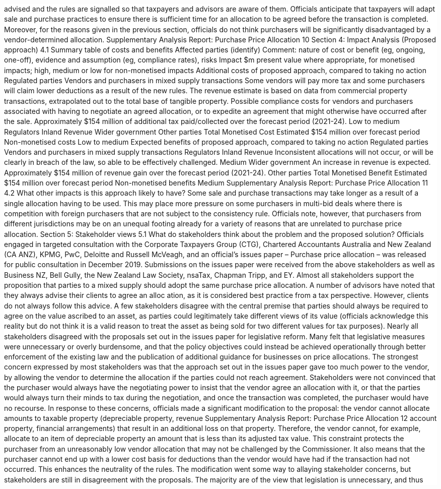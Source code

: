 advised and the rules are signalled so that taxpayers and advisors are aware of them. Officials anticipate that taxpayers will adapt sale and purchase practices to ensure there is sufficient time for an allocation to be agreed before the transaction is completed. Moreover, for the reasons given in the previous section, officials do not think purchasers will be significantly disadvantaged by a vendor-determined allocation. Supplementary Analysis Report: Purchase Price Allocation 10 Section 4: Impact Analysis (Proposed approach) 4.1 Summary table of costs and benefits Affected parties (identify) Comment: nature of cost or benefit (eg, ongoing, one-off), evidence and assumption (eg, compliance rates), risks Impact $m present value where appropriate, for monetised impacts; high, medium or low for non-monetised impacts Additional costs of proposed approach, compared to taking no action Regulated parties Vendors and purchasers in mixed supply transactions Some vendors will pay more tax and some purchasers will claim lower deductions as a result of the new rules. The revenue estimate is based on data from commercial property transactions, extrapolated out to the total base of tangible property. Possible compliance costs for vendors and purchasers associated with having to negotiate an agreed allocation, or to expedite an agreement that might otherwise have occurred after the sale. Approximately $154 million of additional tax paid/collected over the forecast period (2021-24). Low to medium Regulators Inland Revenue Wider government Other parties Total Monetised Cost Estimated $154 million over forecast period Non-monetised costs Low to medium Expected benefits of proposed approach, compared to taking no action Regulated parties Vendors and purchasers in mixed supply transactions Regulators Inland Revenue Inconsistent allocations will not occur, or will be clearly in breach of the law, so able to be effectively challenged. Medium Wider government An increase in revenue is expected. Approximately $154 million of revenue gain over the forecast period (2021-24). Other parties Total Monetised Benefit Estimated $154 million over forecast period Non-monetised benefits Medium Supplementary Analysis Report: Purchase Price Allocation 11 4.2 What other impacts is this approach likely to have? Some sale and purchase transactions may take longer as a result of a single allocation having to be used. This may place more pressure on some purchasers in multi-bid deals where there is competition with foreign purchasers that are not subject to the consistency rule. Officials note, however, that purchasers from different jurisdictions may be on an unequal footing already for a variety of reasons that are unrelated to purchase price allocation. Section 5: Stakeholder views 5.1 What do stakeholders think about the problem and the proposed solution? Officials engaged in targeted consultation with the Corporate Taxpayers Group (CTG), Chartered Accountants Australia and New Zealand (CA ANZ), KPMG, PwC, Deloitte and Russell McVeagh, and an official’s issues paper – Purchase price allocation – was released for public consultation in December 2019. Submissions on the issues paper were received from the above stakeholders as well as Business NZ, Bell Gully, the New Zealand Law Society, nsaTax, Chapman Tripp, and EY. Almost all stakeholders support the proposition that parties to a mixed supply should adopt the same purchase price allocation. A number of advisors have noted that they always advise their clients to agree an alloc ation, as it is considered best practice from a tax perspective. However, clients do not always follow this advice. A few stakeholders disagree with the central premise that parties should always be required to agree on the value ascribed to an asset, as parties could legitimately take different views of its value (officials acknowledge this reality but do not think it is a valid reason to treat the asset as being sold for two different values for tax purposes). Nearly all stakeholders disagreed with the proposals set out in the issues paper for legislative reform. Many felt that legislative measures were unnecessary or overly burdensome, and that the policy objectives could instead be achieved operationally through better enforcement of the existing law and the publication of additional guidance for businesses on price allocations. The strongest concern expressed by most stakeholders was that the approach set out in the issues paper gave too much power to the vendor, by allowing the vendor to determine the allocation if the parties could not reach agreement. Stakeholders were not convinced that the purchaser would always have the negotiating power to insist that the vendor agree an allocation with it, or that the parties would always turn their minds to tax during the negotiation, and once the transaction was completed, the purchaser would have no recourse. In response to these concerns, officials made a significant modification to the proposal: the vendor cannot allocate amounts to taxable property (depreciable property, revenue Supplementary Analysis Report: Purchase Price Allocation 12 account property, financial arrangements) that result in an additional loss on that property. Therefore, the vendor cannot, for example, allocate to an item of depreciable property an amount that is less than its adjusted tax value. This constraint protects the purchaser from an unreasonably low vendor allocation that may not be challenged by the Commissioner. It also means that the purchaser cannot end up with a lower cost basis for deductions than the vendor would have had if the transaction had not occurred. This enhances the neutrality of the rules. The modification went some way to allaying stakeholder concerns, but stakeholders are still in disagreement with the proposals. The majority are of the view that legislation is unnecessary, and thus